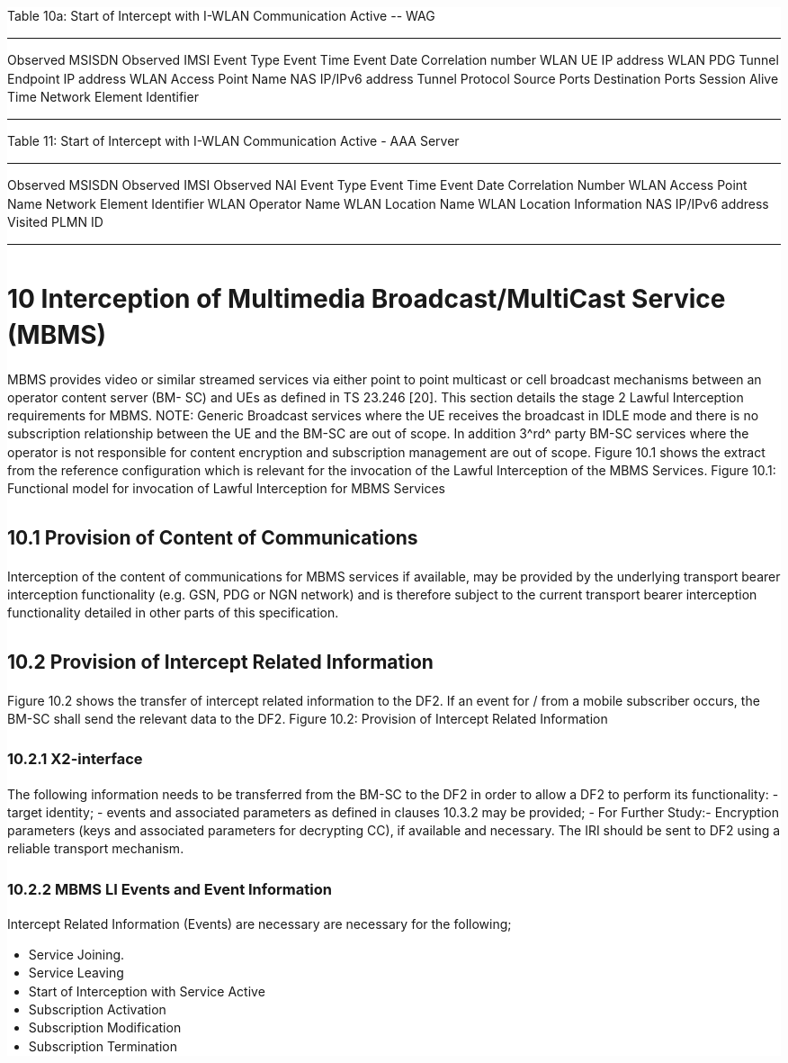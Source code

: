 Table 10a: Start of Intercept with I-WLAN Communication Active -- WAG
* * *
Observed MSISDN Observed IMSI Event Type Event Time Event Date Correlation
number WLAN UE IP address WLAN PDG Tunnel Endpoint IP address WLAN Access
Point Name NAS IP/IPv6 address Tunnel Protocol Source Ports Destination Ports
Session Alive Time Network Element Identifier
* * *
Table 11: Start of Intercept with I-WLAN Communication Active - AAA Server
* * *
Observed MSISDN Observed IMSI Observed NAI Event Type Event Time Event Date
Correlation Number WLAN Access Point Name Network Element Identifier WLAN
Operator Name WLAN Location Name WLAN Location Information NAS IP/IPv6 address
Visited PLMN ID
* * *
# 10 Interception of Multimedia Broadcast/MultiCast Service (MBMS)
MBMS provides video or similar streamed services via either point to point
multicast or cell broadcast mechanisms between an operator content server (BM-
SC) and UEs as defined in TS 23.246 [20]. This section details the stage 2
Lawful Interception requirements for MBMS.
NOTE: Generic Broadcast services where the UE receives the broadcast in IDLE
mode and there is no subscription relationship between the UE and the BM-SC
are out of scope. In addition 3^rd^ party BM-SC services where the operator is
not responsible for content encryption and subscription management are out of
scope.
Figure 10.1 shows the extract from the reference configuration which is
relevant for the invocation of the Lawful Interception of the MBMS Services.
Figure 10.1: Functional model for invocation of Lawful Interception for MBMS
Services
## 10.1 Provision of Content of Communications
Interception of the content of communications for MBMS services if available,
may be provided by the underlying transport bearer interception functionality
(e.g. GSN, PDG or NGN network) and is therefore subject to the current
transport bearer interception functionality detailed in other parts of this
specification.
## 10.2 Provision of Intercept Related Information
Figure 10.2 shows the transfer of intercept related information to the DF2. If
an event for / from a mobile subscriber occurs, the BM-SC shall send the
relevant data to the DF2.
Figure 10.2: Provision of Intercept Related Information
### 10.2.1 X2-interface
The following information needs to be transferred from the BM-SC to the DF2 in
order to allow a DF2 to perform its functionality:
\- target identity;
\- events and associated parameters as defined in clauses 10.3.2 may be
provided;
\- For Further Study:- Encryption parameters (keys and associated parameters
for decrypting CC), if available and necessary.
The IRI should be sent to DF2 using a reliable transport mechanism.
### 10.2.2 MBMS LI Events and Event Information
Intercept Related Information (Events) are necessary are necessary for the
following;
  * Service Joining.
  * Service Leaving
  * Start of Interception with Service Active
  * Subscription Activation
  * Subscription Modification
  * Subscription Termination